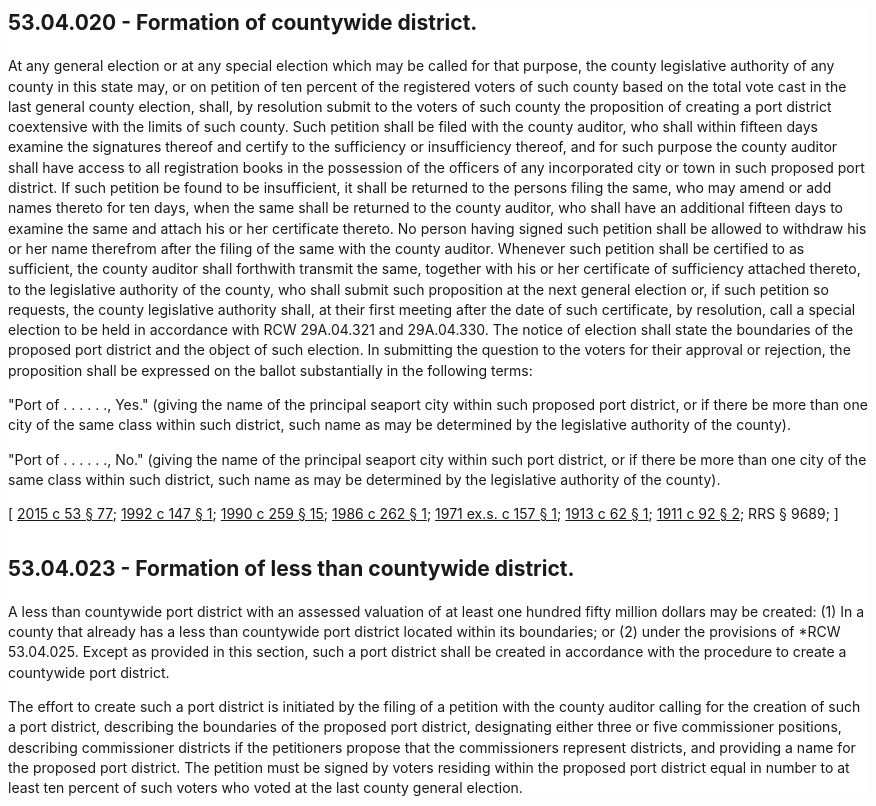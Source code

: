 ## 53.04.020 - Formation of countywide district.
At any general election or at any special election which may be called for that purpose, the county legislative authority of any county in this state may, or on petition of ten percent of the registered voters of such county based on the total vote cast in the last general county election, shall, by resolution submit to the voters of such county the proposition of creating a port district coextensive with the limits of such county. Such petition shall be filed with the county auditor, who shall within fifteen days examine the signatures thereof and certify to the sufficiency or insufficiency thereof, and for such purpose the county auditor shall have access to all registration books in the possession of the officers of any incorporated city or town in such proposed port district. If such petition be found to be insufficient, it shall be returned to the persons filing the same, who may amend or add names thereto for ten days, when the same shall be returned to the county auditor, who shall have an additional fifteen days to examine the same and attach his or her certificate thereto. No person having signed such petition shall be allowed to withdraw his or her name therefrom after the filing of the same with the county auditor. Whenever such petition shall be certified to as sufficient, the county auditor shall forthwith transmit the same, together with his or her certificate of sufficiency attached thereto, to the legislative authority of the county, who shall submit such proposition at the next general election or, if such petition so requests, the county legislative authority shall, at their first meeting after the date of such certificate, by resolution, call a special election to be held in accordance with RCW 29A.04.321 and 29A.04.330. The notice of election shall state the boundaries of the proposed port district and the object of such election. In submitting the question to the voters for their approval or rejection, the proposition shall be expressed on the ballot substantially in the following terms:

"Port of . . . . . ., Yes." (giving the name of the principal seaport city within such proposed port district, or if there be more than one city of the same class within such district, such name as may be determined by the legislative authority of the county).

"Port of . . . . . ., No." (giving the name of the principal seaport city within such port district, or if there be more than one city of the same class within such district, such name as may be determined by the legislative authority of the county).

\[ [2015 c 53 § 77](https://lawfilesext.leg.wa.gov/biennium/2015-16/Pdf/Bills/Session%20Laws/House/1806-S.SL.pdf?cite=2015%20c%2053%20§%2077); [1992 c 147 § 1](https://lawfilesext.leg.wa.gov/biennium/1991-92/Pdf/Bills/Session%20Laws/House/2287.SL.pdf?cite=1992%20c%20147%20§%201); [1990 c 259 § 15](https://leg.wa.gov/CodeReviser/documents/sessionlaw/1990c259.pdf?cite=1990%20c%20259%20§%2015); [1986 c 262 § 1](https://leg.wa.gov/CodeReviser/documents/sessionlaw/1986c262.pdf?cite=1986%20c%20262%20§%201); [1971 ex.s. c 157 § 1](https://leg.wa.gov/CodeReviser/documents/sessionlaw/1971ex1c157.pdf?cite=1971%20ex.s.%20c%20157%20§%201); [1913 c 62 § 1](https://leg.wa.gov/CodeReviser/documents/sessionlaw/1913c62.pdf?cite=1913%20c%2062%20§%201); [1911 c 92 § 2](https://leg.wa.gov/CodeReviser/documents/sessionlaw/1911c92.pdf?cite=1911%20c%2092%20§%202); RRS § 9689; \]

## 53.04.023 - Formation of less than countywide district.
A less than countywide port district with an assessed valuation of at least one hundred fifty million dollars may be created: (1) In a county that already has a less than countywide port district located within its boundaries; or (2) under the provisions of *RCW 53.04.025. Except as provided in this section, such a port district shall be created in accordance with the procedure to create a countywide port district.

The effort to create such a port district is initiated by the filing of a petition with the county auditor calling for the creation of such a port district, describing the boundaries of the proposed port district, designating either three or five commissioner positions, describing commissioner districts if the petitioners propose that the commissioners represent districts, and providing a name for the proposed port district. The petition must be signed by voters residing within the proposed port district equal in number to at least ten percent of such voters who voted at the last county general election.
